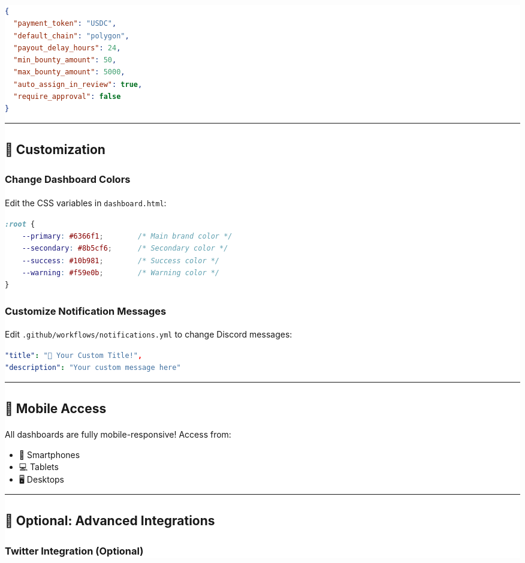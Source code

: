 ```json
{
  "payment_token": "USDC",
  "default_chain": "polygon",
  "payout_delay_hours": 24,
  "min_bounty_amount": 50,
  "max_bounty_amount": 5000,
  "auto_assign_in_review": true,
  "require_approval": false
}
```

---

## 🎨 Customization

### Change Dashboard Colors

Edit the CSS variables in `dashboard.html`:

```css
:root {
    --primary: #6366f1;        /* Main brand color */
    --secondary: #8b5cf6;      /* Secondary color */
    --success: #10b981;        /* Success color */
    --warning: #f59e0b;        /* Warning color */
}
```

### Customize Notification Messages

Edit `.github/workflows/notifications.yml` to change Discord messages:

```yaml
"title": "🎉 Your Custom Title!",
"description": "Your custom message here"
```

---

## 📱 Mobile Access

All dashboards are fully mobile-responsive! Access from:
- 📱 Smartphones
- 💻 Tablets
- 🖥️ Desktops

---

## 🔐 Optional: Advanced Integrations

### Twitter Integration (Optional)
